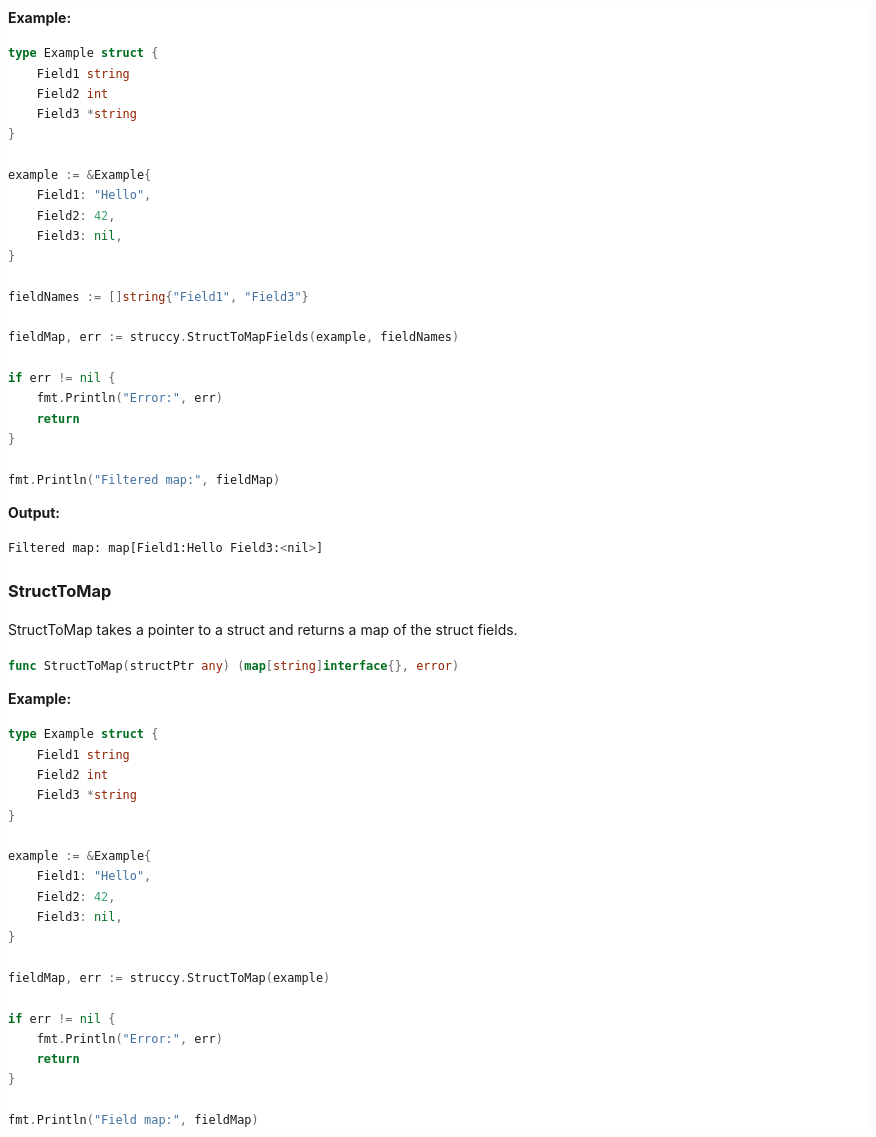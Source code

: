 **Example:**

```go
type Example struct {
    Field1 string
    Field2 int
    Field3 *string
}

example := &Example{
    Field1: "Hello",
    Field2: 42,
    Field3: nil,
}

fieldNames := []string{"Field1", "Field3"}

fieldMap, err := struccy.StructToMapFields(example, fieldNames)

if err != nil {
    fmt.Println("Error:", err)
    return
}

fmt.Println("Filtered map:", fieldMap)
```

**Output:**

```bash
Filtered map: map[Field1:Hello Field3:<nil>]
```

### StructToMap

StructToMap takes a pointer to a struct and returns a map of the struct fields.

```go
func StructToMap(structPtr any) (map[string]interface{}, error)
```

**Example:**

```go
type Example struct {
    Field1 string
    Field2 int
    Field3 *string
}

example := &Example{
    Field1: "Hello",
    Field2: 42,
    Field3: nil,
}

fieldMap, err := struccy.StructToMap(example)

if err != nil {
    fmt.Println("Error:", err)
    return
}

fmt.Println("Field map:", fieldMap)
```
